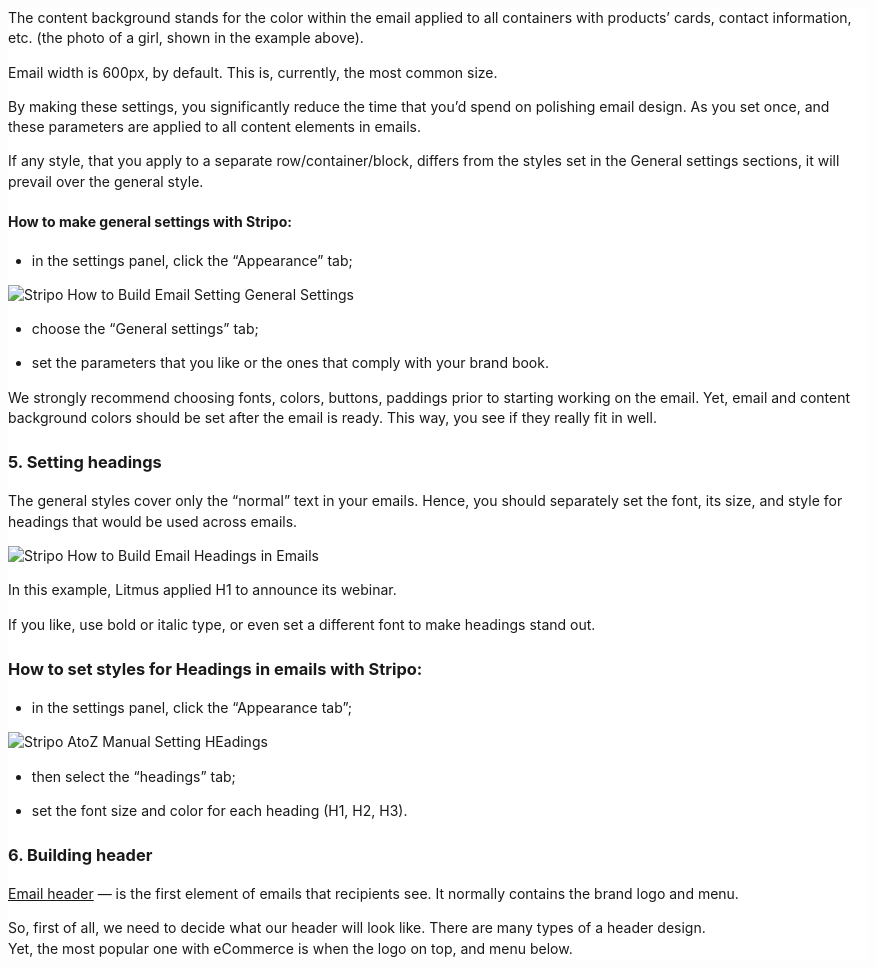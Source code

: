 The content background stands for the color within the email applied to all containers with products’ cards, contact information, etc. (the photo of a girl, shown in the example above).

Email width is 600px, by default. This is, currently, the most common size.

By making these settings, you significantly reduce the time that you’d spend on polishing email design. As you set once, and these parameters are applied to all content elements in emails.

If any style, that you apply to a separate row/container/block, differs from the styles set in the General settings sections, it will prevail over the general style.

#### How to make general settings with Stripo:

*   in the settings panel, click the “Appearance” tab;
    

![Stripo How to Build Email Setting General Settings](https://stripo-cdn.stripo.email/photos/shares/Blog/Stripo-How-to-Build-Email-Setting-General-Settings.png "Stripo How to Build Email Setting General Settings")

*   choose the “General settings” tab;
    
*   set the parameters that you like or the ones that comply with your brand book.
    

We strongly recommend choosing fonts, colors, buttons, paddings prior to starting working on the email. Yet, email and content background colors should be set after the email is ready. This way, you see if they really fit in well.

### 5\. Setting headings

The general styles cover only the “normal” text in your emails. Hence, you should separately set the font, its size, and style for headings that would be used across emails.

![Stripo How to Build Email Headings in Emails](https://stripo-cdn.stripo.email/photos/shares/Blog/Stripo-How-to-Build-Email-Headings-in-Emails.png "Stripo How to Build Email Headings in Emails")

In this example, Litmus applied H1 to announce its webinar.

If you like, use bold or italic type, or even set a different font to make headings stand out.

### How to set styles for Headings in emails with Stripo:

*   in the settings panel, click the “Appearance tab”;
    

![Stripo AtoZ Manual Setting HEadings](https://stripo-cdn.stripo.email/photos/shares/Blog/Stripo-AtoZ-Manual-Setting-HEadings.png "Stripo AtoZ Manual Setting HEadings")

*   then select the “headings” tab;
    
*   set the font size and color for each heading (H1, H2, H3).
    

### 6\. Building header

[Email header](https://stripo.email/blog/email-header-best-practices/) — is the first element of emails that recipients see. It normally contains the brand logo and menu.

So, first of all, we need to decide what our header will look like. There are many types of a header design.  
Yet, the most popular one with eCommerce is when the logo on top, and menu below.
